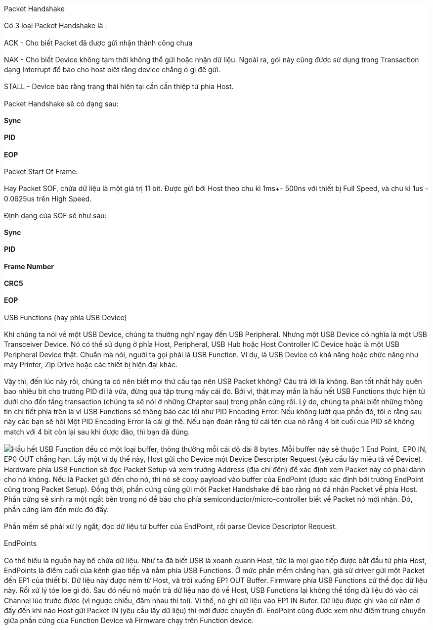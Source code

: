 Packet Handshake

Có 3 loại Packet Handshake là :

ACK - Cho biết Packet đã được gửi nhận thành công chưa

NAK - Cho biết Device không tạm thời không thể gửi hoặc nhận dữ liệu. Ngoài ra, gói này cũng được sử dụng trong Transaction dạng Interrupt để báo cho host biêt rằng device chẳng ó gì để gửi.

STALL - Device báo rằng trạng thái hiện tại cần cần thiệp từ phía Host.

Packet Handshake sẽ có dạng sau:

**Sync**

**PID**

**EOP**

Packet Start Of Frame:

Hay Packet SOF, chứa dữ liệu là một giá trị 11 bit. Được gửi bởi Host theo chu kì 1ms+- 500ns với thiết bị Full Speed, và chu kì 1us - 0.0625us trên High Speed.

Định dạng của SOF sẽ như sau:

**Sync**

**PID**

**Frame Number**

**CRC5**

**EOP**

USB Functions (hay phía USB Device)

Khi chúng ta nói về một USB Device, chúng ta thường nghĩ ngay đến USB Peripheral. Nhưng một USB Device có nghĩa là một USB Transceiver Device. Nó có thể sử dụng ở phía Host, Peripheral, USB Hub hoặc Host Controller IC Device hoặc là một USB Peripheral Device thật. Chuẩn mà nói, người ta gọi phải là USB Function. Ví dụ, là USB Device có khả năng hoặc chức năng như máy Printer, Zip Drive hoặc các thiết bị hiện đại khác.

Vậy thì, đến lúc này rồi, chúng ta có nên biết mọi thứ cấu tạo nên USB Packet không? Câu trả lời là không. Bạn tốt nhất hãy quên bao nhiêu bit cho trường PID đi là vừa, đừng quá tập trung mấy cái đó. Bởi vì, thật may mắn là hấu hết USB Functions thực hiện từ dưới cho đến tầng transaction (chúng ta sẽ nói ở những Chapter sau) trong phần cứng rồi. Lý do, chúng ta phải biết những thông tin chi tiết phía trên là vì USB Functions sẽ thông báo các lỗi như PID Encoding Error. Nếu không lướt qua phần đó, tôi e rằng sau này các bạn sẽ hỏi Một PID Encoding Error là cái gì thế. Nếu bạn đoán rằng từ cái tên của nó rằng 4 bit cuối của PID sẽ không match với 4 bit còn lại sau khi được đảo, thì bạn đã đúng.

![](/post/images/endpoint.gif)Hầu hết USB Function đều có một loại buffer, thông thường mỗi cái độ dài 8 bytes. Mỗi buffer này sẽ thuộc 1 End Point,  EP0 IN, EP0 OUT chẳng hạn. Lấy một ví dụ thế này, Host gửi cho Device một Device Descripter Request (yêu cầu lây miêu tả về Device). Hardware phía USB Function sẽ đọc Packet Setup và xem trường Address (địa chỉ đến) để xác định xem Packet này có phải dành cho nó không. Nếu là Packet gửi đến cho nó, thì nó sẽ copy payload vào buffer của EndPoint (được xác định bởi trường EndPoint cũng trong Packet Setup). Đồng thời, phần cứng cũng gửi một Packet Handshake để báo rằng nó đã nhận Packet về phía Host. Phần cứng sẽ sinh ra một ngắt bên trong nó để báo cho phía semiconductor/micro-controller biết về Packet nó mới nhận. Đó, phần cứng làm đến mức đó đấy.

Phần mềm sẽ phải xử lý ngắt, đọc dữ liệu từ buffer của EndPoint, rồi parse Device Descriptor Request.

EndPoints

Có thể hiểu là nguồn hay bể chứa dữ liệu. Như ta đã biết USB là xoanh quanh Host, tức là mọi giao tiếp được bắt đầu từ phía Host, EndPoints là điểm cuối của kênh giao tiếp và nằm phía USB Functions. Ở mức phần mềm chẳng hạn, giả sử driver gửi một Packet đến EP1 của thiết bị. Dữ liệu này được ném từ Host, và trôi xuống EP1 OUT Buffer. Firmware phía USB Functions cứ thế đọc dữ liệu này. Rồi xử lý tóe loe gì đó. Sau đó nếu nó muốn trả dữ liệu nào đó về Host, USB Functions lại không thể tống dữ liệu đó vào cái Channel lúc trước được (vì ngược chiều, đâm nhau thì toi). Vì thế, nó ghi dữ liệu vào EP1 IN Bufer. Dữ liệu được ghi vào cứ nằm ở đấy đến khi nào Host gửi Packet IN (yêu cầu lấy dữ liệu) thì mới được chuyển đi. EndPoint cũng được xem như điểm trung chuyển giữa phần cứng của Function Device và Firmware chạy trên Function device.
